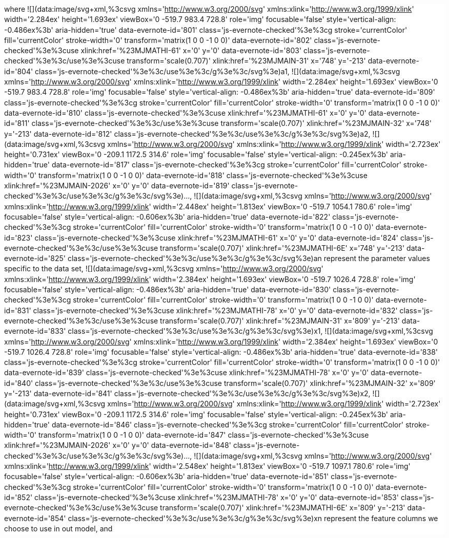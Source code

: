 where ![](data:image/svg+xml,%3csvg xmlns='http://www.w3.org/2000/svg' xmlns:xlink='http://www.w3.org/1999/xlink' width='2.284ex' height='1.693ex' viewBox='0 -519.7 983.4 728.8' role='img' focusable='false' style='vertical-align: -0.486ex%3b' aria-hidden='true' data-evernote-id='801' class='js-evernote-checked'%3e%3cg stroke='currentColor' fill='currentColor' stroke-width='0' transform='matrix(1 0 0 -1 0 0)' data-evernote-id='802' class='js-evernote-checked'%3e%3cuse xlink:href='%23MJMATHI-61' x='0' y='0' data-evernote-id='803' class='js-evernote-checked'%3e%3c/use%3e%3cuse transform='scale(0.707)' xlink:href='%23MJMAIN-31' x='748' y='-213' data-evernote-id='804' class='js-evernote-checked'%3e%3c/use%3e%3c/g%3e%3c/svg%3e)a1, ![](data:image/svg+xml,%3csvg xmlns='http://www.w3.org/2000/svg' xmlns:xlink='http://www.w3.org/1999/xlink' width='2.284ex' height='1.693ex' viewBox='0 -519.7 983.4 728.8' role='img' focusable='false' style='vertical-align: -0.486ex%3b' aria-hidden='true' data-evernote-id='809' class='js-evernote-checked'%3e%3cg stroke='currentColor' fill='currentColor' stroke-width='0' transform='matrix(1 0 0 -1 0 0)' data-evernote-id='810' class='js-evernote-checked'%3e%3cuse xlink:href='%23MJMATHI-61' x='0' y='0' data-evernote-id='811' class='js-evernote-checked'%3e%3c/use%3e%3cuse transform='scale(0.707)' xlink:href='%23MJMAIN-32' x='748' y='-213' data-evernote-id='812' class='js-evernote-checked'%3e%3c/use%3e%3c/g%3e%3c/svg%3e)a2, ![](data:image/svg+xml,%3csvg xmlns='http://www.w3.org/2000/svg' xmlns:xlink='http://www.w3.org/1999/xlink' width='2.723ex' height='0.731ex' viewBox='0 -209.1 1172.5 314.6' role='img' focusable='false' style='vertical-align: -0.245ex%3b' aria-hidden='true' data-evernote-id='817' class='js-evernote-checked'%3e%3cg stroke='currentColor' fill='currentColor' stroke-width='0' transform='matrix(1 0 0 -1 0 0)' data-evernote-id='818' class='js-evernote-checked'%3e%3cuse xlink:href='%23MJMAIN-2026' x='0' y='0' data-evernote-id='819' class='js-evernote-checked'%3e%3c/use%3e%3c/g%3e%3c/svg%3e)…, ![](data:image/svg+xml,%3csvg xmlns='http://www.w3.org/2000/svg' xmlns:xlink='http://www.w3.org/1999/xlink' width='2.448ex' height='1.813ex' viewBox='0 -519.7 1054.1 780.6' role='img' focusable='false' style='vertical-align: -0.606ex%3b' aria-hidden='true' data-evernote-id='822' class='js-evernote-checked'%3e%3cg stroke='currentColor' fill='currentColor' stroke-width='0' transform='matrix(1 0 0 -1 0 0)' data-evernote-id='823' class='js-evernote-checked'%3e%3cuse xlink:href='%23MJMATHI-61' x='0' y='0' data-evernote-id='824' class='js-evernote-checked'%3e%3c/use%3e%3cuse transform='scale(0.707)' xlink:href='%23MJMATHI-6E' x='748' y='-213' data-evernote-id='825' class='js-evernote-checked'%3e%3c/use%3e%3c/g%3e%3c/svg%3e)an represent the parameter values specific to the data set, ![](data:image/svg+xml,%3csvg xmlns='http://www.w3.org/2000/svg' xmlns:xlink='http://www.w3.org/1999/xlink' width='2.384ex' height='1.693ex' viewBox='0 -519.7 1026.4 728.8' role='img' focusable='false' style='vertical-align: -0.486ex%3b' aria-hidden='true' data-evernote-id='830' class='js-evernote-checked'%3e%3cg stroke='currentColor' fill='currentColor' stroke-width='0' transform='matrix(1 0 0 -1 0 0)' data-evernote-id='831' class='js-evernote-checked'%3e%3cuse xlink:href='%23MJMATHI-78' x='0' y='0' data-evernote-id='832' class='js-evernote-checked'%3e%3c/use%3e%3cuse transform='scale(0.707)' xlink:href='%23MJMAIN-31' x='809' y='-213' data-evernote-id='833' class='js-evernote-checked'%3e%3c/use%3e%3c/g%3e%3c/svg%3e)x1, ![](data:image/svg+xml,%3csvg xmlns='http://www.w3.org/2000/svg' xmlns:xlink='http://www.w3.org/1999/xlink' width='2.384ex' height='1.693ex' viewBox='0 -519.7 1026.4 728.8' role='img' focusable='false' style='vertical-align: -0.486ex%3b' aria-hidden='true' data-evernote-id='838' class='js-evernote-checked'%3e%3cg stroke='currentColor' fill='currentColor' stroke-width='0' transform='matrix(1 0 0 -1 0 0)' data-evernote-id='839' class='js-evernote-checked'%3e%3cuse xlink:href='%23MJMATHI-78' x='0' y='0' data-evernote-id='840' class='js-evernote-checked'%3e%3c/use%3e%3cuse transform='scale(0.707)' xlink:href='%23MJMAIN-32' x='809' y='-213' data-evernote-id='841' class='js-evernote-checked'%3e%3c/use%3e%3c/g%3e%3c/svg%3e)x2, ![](data:image/svg+xml,%3csvg xmlns='http://www.w3.org/2000/svg' xmlns:xlink='http://www.w3.org/1999/xlink' width='2.723ex' height='0.731ex' viewBox='0 -209.1 1172.5 314.6' role='img' focusable='false' style='vertical-align: -0.245ex%3b' aria-hidden='true' data-evernote-id='846' class='js-evernote-checked'%3e%3cg stroke='currentColor' fill='currentColor' stroke-width='0' transform='matrix(1 0 0 -1 0 0)' data-evernote-id='847' class='js-evernote-checked'%3e%3cuse xlink:href='%23MJMAIN-2026' x='0' y='0' data-evernote-id='848' class='js-evernote-checked'%3e%3c/use%3e%3c/g%3e%3c/svg%3e)…, ![](data:image/svg+xml,%3csvg xmlns='http://www.w3.org/2000/svg' xmlns:xlink='http://www.w3.org/1999/xlink' width='2.548ex' height='1.813ex' viewBox='0 -519.7 1097.1 780.6' role='img' focusable='false' style='vertical-align: -0.606ex%3b' aria-hidden='true' data-evernote-id='851' class='js-evernote-checked'%3e%3cg stroke='currentColor' fill='currentColor' stroke-width='0' transform='matrix(1 0 0 -1 0 0)' data-evernote-id='852' class='js-evernote-checked'%3e%3cuse xlink:href='%23MJMATHI-78' x='0' y='0' data-evernote-id='853' class='js-evernote-checked'%3e%3c/use%3e%3cuse transform='scale(0.707)' xlink:href='%23MJMATHI-6E' x='809' y='-213' data-evernote-id='854' class='js-evernote-checked'%3e%3c/use%3e%3c/g%3e%3c/svg%3e)xn represent the feature columns we choose to use in out model, and